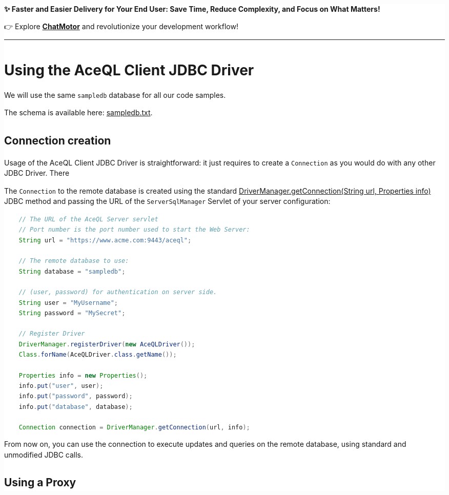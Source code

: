 **✨ Faster and Easier Delivery for Your End User: Save Time, Reduce Complexity, and Focus on What Matters!**

👉 Explore [**ChatMotor**](https://www.chatmotor.ai) and revolutionize your development workflow!



---

# Using the AceQL Client JDBC Driver

We will use the same `sampledb` database for all our code samples. 

The schema is available here: [sampledb.txt](https://docs.aceql.com/rest/soft_java_client/9.3/src/sampledb.txt). 

## Connection creation

Usage of the AceQL Client JDBC Driver is straightforward: it just requires to create a `Connection` as you would do with any other JDBC Driver. There 

The  `Connection` to the remote database is created using the standard [DriverManager.getConnection(String url, Properties info)](https://docs.oracle.com/javase/8/docs/api/java/sql/DriverManager.html#getConnection-java.lang.String-java.util.Properties-) JDBC method and passing the URL of the `ServerSqlManager` Servlet of your server configuration:

```java
    // The URL of the AceQL Server servlet
    // Port number is the port number used to start the Web Server:
    String url = "https://www.acme.com:9443/aceql";

    // The remote database to use:
    String database = "sampledb";

    // (user, password) for authentication on server side.
    String user = "MyUsername";
    String password = "MySecret";

    // Register Driver
    DriverManager.registerDriver(new AceQLDriver());
    Class.forName(AceQLDriver.class.getName());

    Properties info = new Properties();
    info.put("user", user);
    info.put("password", password);
    info.put("database", database);

    Connection connection = DriverManager.getConnection(url, info);
```
From now on, you can use the connection to execute updates and queries on the remote database, using standard and unmodified JDBC calls. 

## Using a Proxy
